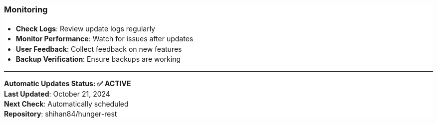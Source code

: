 ### **Monitoring**
- **Check Logs**: Review update logs regularly
- **Monitor Performance**: Watch for issues after updates
- **User Feedback**: Collect feedback on new features
- **Backup Verification**: Ensure backups are working

---

**Automatic Updates Status: ✅ ACTIVE**  
**Last Updated**: October 21, 2024  
**Next Check**: Automatically scheduled  
**Repository**: shihan84/hunger-rest
